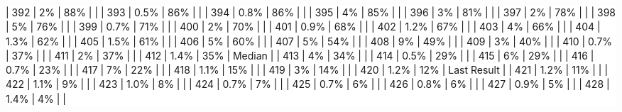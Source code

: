 | 392 | 2% | 88% |  |
| 393 | 0.5% | 86% |  |
| 394 | 0.8% | 86% |  |
| 395 | 4% | 85% |  |
| 396 | 3% | 81% |  |
| 397 | 2% | 78% |  |
| 398 | 5% | 76% |  |
| 399 | 0.7% | 71% |  |
| 400 | 2% | 70% |  |
| 401 | 0.9% | 68% |  |
| 402 | 1.2% | 67% |  |
| 403 | 4% | 66% |  |
| 404 | 1.3% | 62% |  |
| 405 | 1.5% | 61% |  |
| 406 | 5% | 60% |  |
| 407 | 5% | 54% |  |
| 408 | 9% | 49% |  |
| 409 | 3% | 40% |  |
| 410 | 0.7% | 37% |  |
| 411 | 2% | 37% |  |
| 412 | 1.4% | 35% | Median |
| 413 | 4% | 34% |  |
| 414 | 0.5% | 29% |  |
| 415 | 6% | 29% |  |
| 416 | 0.7% | 23% |  |
| 417 | 7% | 22% |  |
| 418 | 1.1% | 15% |  |
| 419 | 3% | 14% |  |
| 420 | 1.2% | 12% | Last Result |
| 421 | 1.2% | 11% |  |
| 422 | 1.1% | 9% |  |
| 423 | 1.0% | 8% |  |
| 424 | 0.7% | 7% |  |
| 425 | 0.7% | 6% |  |
| 426 | 0.8% | 6% |  |
| 427 | 0.9% | 5% |  |
| 428 | 1.4% | 4% |  |